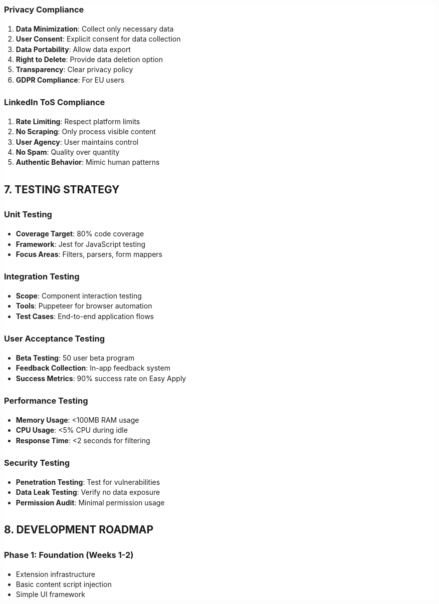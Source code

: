 ### Privacy Compliance
1. **Data Minimization**: Collect only necessary data
2. **User Consent**: Explicit consent for data collection
3. **Data Portability**: Allow data export
4. **Right to Delete**: Provide data deletion option
5. **Transparency**: Clear privacy policy
6. **GDPR Compliance**: For EU users

### LinkedIn ToS Compliance
1. **Rate Limiting**: Respect platform limits
2. **No Scraping**: Only process visible content
3. **User Agency**: User maintains control
4. **No Spam**: Quality over quantity
5. **Authentic Behavior**: Mimic human patterns

## 7. TESTING STRATEGY

### Unit Testing
- **Coverage Target**: 80% code coverage
- **Framework**: Jest for JavaScript testing
- **Focus Areas**: Filters, parsers, form mappers

### Integration Testing
- **Scope**: Component interaction testing
- **Tools**: Puppeteer for browser automation
- **Test Cases**: End-to-end application flows

### User Acceptance Testing
- **Beta Testing**: 50 user beta program
- **Feedback Collection**: In-app feedback system
- **Success Metrics**: 90% success rate on Easy Apply

### Performance Testing
- **Memory Usage**: <100MB RAM usage
- **CPU Usage**: <5% CPU during idle
- **Response Time**: <2 seconds for filtering

### Security Testing
- **Penetration Testing**: Test for vulnerabilities
- **Data Leak Testing**: Verify no data exposure
- **Permission Audit**: Minimal permission usage

## 8. DEVELOPMENT ROADMAP

### Phase 1: Foundation (Weeks 1-2)
- Extension infrastructure
- Basic content script injection
- Simple UI framework

